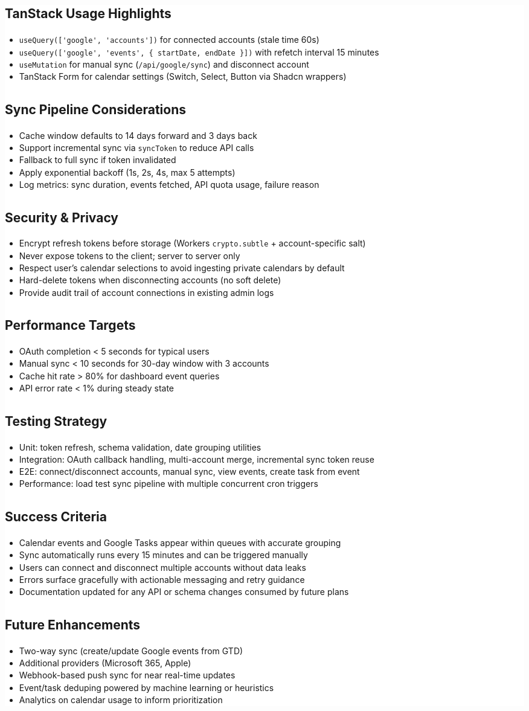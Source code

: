 ## TanStack Usage Highlights
- `useQuery(['google', 'accounts'])` for connected accounts (stale time 60s)
- `useQuery(['google', 'events', { startDate, endDate }])` with refetch interval 15 minutes
- `useMutation` for manual sync (`/api/google/sync`) and disconnect account
- TanStack Form for calendar settings (Switch, Select, Button via Shadcn wrappers)

## Sync Pipeline Considerations
- Cache window defaults to 14 days forward and 3 days back
- Support incremental sync via `syncToken` to reduce API calls
- Fallback to full sync if token invalidated
- Apply exponential backoff (1s, 2s, 4s, max 5 attempts)
- Log metrics: sync duration, events fetched, API quota usage, failure reason

## Security & Privacy
- Encrypt refresh tokens before storage (Workers `crypto.subtle` + account-specific salt)
- Never expose tokens to the client; server to server only
- Respect user’s calendar selections to avoid ingesting private calendars by default
- Hard-delete tokens when disconnecting accounts (no soft delete)
- Provide audit trail of account connections in existing admin logs

## Performance Targets
- OAuth completion < 5 seconds for typical users
- Manual sync < 10 seconds for 30-day window with 3 accounts
- Cache hit rate > 80% for dashboard event queries
- API error rate < 1% during steady state

## Testing Strategy
- Unit: token refresh, schema validation, date grouping utilities
- Integration: OAuth callback handling, multi-account merge, incremental sync token reuse
- E2E: connect/disconnect accounts, manual sync, view events, create task from event
- Performance: load test sync pipeline with multiple concurrent cron triggers

## Success Criteria
- Calendar events and Google Tasks appear within queues with accurate grouping
- Sync automatically runs every 15 minutes and can be triggered manually
- Users can connect and disconnect multiple accounts without data leaks
- Errors surface gracefully with actionable messaging and retry guidance
- Documentation updated for any API or schema changes consumed by future plans

## Future Enhancements
- Two-way sync (create/update Google events from GTD)
- Additional providers (Microsoft 365, Apple)
- Webhook-based push sync for near real-time updates
- Event/task deduping powered by machine learning or heuristics
- Analytics on calendar usage to inform prioritization
